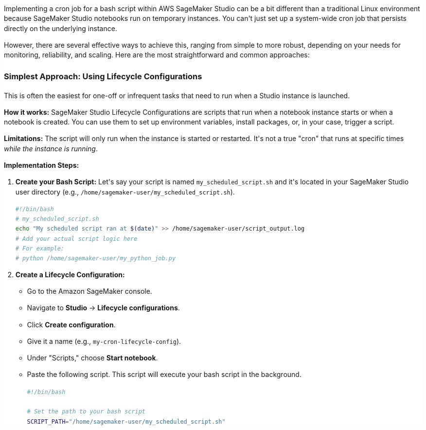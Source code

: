 Implementing a cron job for a bash script within AWS SageMaker Studio can be a bit different than a traditional Linux environment because SageMaker Studio notebooks run on temporary instances. You can't just set up a system-wide cron job that persists directly on the underlying instance.

However, there are several effective ways to achieve this, ranging from simple to more robust, depending on your needs for monitoring, reliability, and scaling. Here are the most straightforward and common approaches:

### Simplest Approach: Using Lifecycle Configurations

This is often the easiest for one-off or infrequent tasks that need to run when a Studio instance is launched.

**How it works:** SageMaker Studio Lifecycle Configurations are scripts that run when a notebook instance starts or when a notebook is created. You can use them to set up environment variables, install packages, or, in your case, trigger a script.

**Limitations:** The script will only run when the instance is started or restarted. It's not a true "cron" that runs at specific times *while the instance is running*.

**Implementation Steps:**

1.  **Create your Bash Script:**
    Let's say your script is named `my_scheduled_script.sh` and it's located in your SageMaker Studio user directory (e.g., `/home/sagemaker-user/my_scheduled_script.sh`).

    ```bash
    #!/bin/bash
    # my_scheduled_script.sh
    echo "My scheduled script ran at $(date)" >> /home/sagemaker-user/script_output.log
    # Add your actual script logic here
    # For example:
    # python /home/sagemaker-user/my_python_job.py
    ```

2.  **Create a Lifecycle Configuration:**
    * Go to the Amazon SageMaker console.
    * Navigate to **Studio** -> **Lifecycle configurations**.
    * Click **Create configuration**.
    * Give it a name (e.g., `my-cron-lifecycle-config`).
    * Under "Scripts," choose **Start notebook**.
    * Paste the following script. This script will execute your bash script in the background.

        ```bash
        #!/bin/bash

        # Set the path to your bash script
        SCRIPT_PATH="/home/sagemaker-user/my_scheduled_script.sh"
